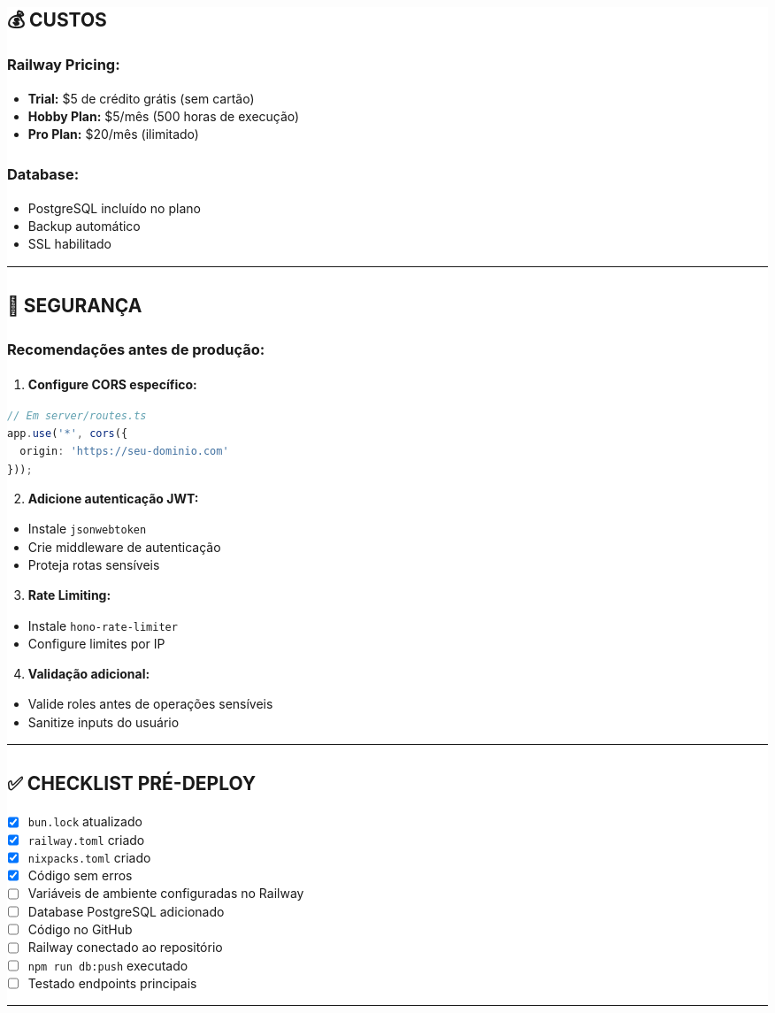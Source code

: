 ## 💰 CUSTOS

### **Railway Pricing:**
- **Trial:** $5 de crédito grátis (sem cartão)
- **Hobby Plan:** $5/mês (500 horas de execução)
- **Pro Plan:** $20/mês (ilimitado)

### **Database:**
- PostgreSQL incluído no plano
- Backup automático
- SSL habilitado

---

## 🔐 SEGURANÇA

### **Recomendações antes de produção:**

1. **Configure CORS específico:**
```typescript
// Em server/routes.ts
app.use('*', cors({
  origin: 'https://seu-dominio.com'
}));
```

2. **Adicione autenticação JWT:**
- Instale `jsonwebtoken`
- Crie middleware de autenticação
- Proteja rotas sensíveis

3. **Rate Limiting:**
- Instale `hono-rate-limiter`
- Configure limites por IP

4. **Validação adicional:**
- Valide roles antes de operações sensíveis
- Sanitize inputs do usuário

---

## ✅ CHECKLIST PRÉ-DEPLOY

- [x] `bun.lock` atualizado
- [x] `railway.toml` criado
- [x] `nixpacks.toml` criado
- [x] Código sem erros
- [ ] Variáveis de ambiente configuradas no Railway
- [ ] Database PostgreSQL adicionado
- [ ] Código no GitHub
- [ ] Railway conectado ao repositório
- [ ] `npm run db:push` executado
- [ ] Testado endpoints principais

---